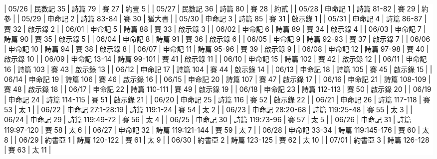 | 05/26 | 民數記 35         | 詩篇 79          | 賽 27              | 約壹 5           |
| 05/27 | 民數記 36         | 詩篇 80          | 賽 28              | 約貳             |
| 05/28 | 申命記 1          | 詩篇 81-82       | 賽 29              | 約參             |
| 05/29 | 申命記 2          | 詩篇 83-84       | 賽 30              | 猶大書           |
| 05/30 | 申命記 3          | 詩篇 85          | 賽 31              | 啟示錄 1         |
| 05/31 | 申命記 4          | 詩篇 86-87       | 賽 32              | 啟示錄 2         |
| 06/01 | 申命記 5          | 詩篇 88          | 賽 33              | 啟示錄 3         |
| 06/02 | 申命記 6          | 詩篇 89          | 賽 34              | 啟示錄 4         |
| 06/03 | 申命記 7          | 詩篇 90          | 賽 35              | 啟示錄 5         |
| 06/04 | 申命記 8          | 詩篇 91          | 賽 36              | 啟示錄 6         |
| 06/05 | 申命記 9          | 詩篇 92-93       | 賽 37              | 啟示錄 7         |
| 06/06 | 申命記 10         | 詩篇 94          | 賽 38              | 啟示錄 8         |
| 06/07 | 申命記 11         | 詩篇 95-96       | 賽 39              | 啟示錄 9         |
| 06/08 | 申命記 12         | 詩篇 97-98       | 賽 40              | 啟示錄 10        |
| 06/09 | 申命記 13-14      | 詩篇 99-101      | 賽 41              | 啟示錄 11        |
| 06/10 | 申命記 15         | 詩篇 102         | 賽 42              | 啟示錄 12        |
| 06/11 | 申命記 16         | 詩篇 103         | 賽 43              | 啟示錄 13        |
| 06/12 | 申命記 17         | 詩篇 104         | 賽 44              | 啟示錄 14        |
| 06/13 | 申命記 18         | 詩篇 105         | 賽 45              | 啟示錄 15        |
| 06/14 | 申命記 19         | 詩篇 106         | 賽 46              | 啟示錄 16        |
| 06/15 | 申命記 20         | 詩篇 107         | 賽 47              | 啟示錄 17        |
| 06/16 | 申命記 21         | 詩篇 108-109     | 賽 48              | 啟示錄 18        |
| 06/17 | 申命記 22         | 詩篇 110-111     | 賽 49              | 啟示錄 19        |
| 06/18 | 申命記 23         | 詩篇 112-113     | 賽 50              | 啟示錄 20        |
| 06/19 | 申命記 24         | 詩篇 114-115     | 賽 51              | 啟示錄 21        |
| 06/20 | 申命記 25         | 詩篇 116         | 賽 52              | 啟示錄 22        |
| 06/21 | 申命記 26         | 詩篇 117-118     | 賽 53              | 太 1             |
| 06/22 | 申命記 27:1-28:19 | 詩篇 119:1-24    | 賽 54              | 太 2             |
| 06/23 | 申命記 28:20-68   | 詩篇 119:25-48   | 賽 55              | 太 3             |
| 06/24 | 申命記 29         | 詩篇 119:49-72   | 賽 56              | 太 4             |
| 06/25 | 申命記 30         | 詩篇 119:73-96   | 賽 57              | 太 5             |
| 06/26 | 申命記 31         | 詩篇 119:97-120  | 賽 58              | 太 6             |
| 06/27 | 申命記 32         | 詩篇 119:121-144 | 賽 59              | 太 7             |
| 06/28 | 申命記 33-34      | 詩篇 119:145-176 | 賽 60              | 太 8             |
| 06/29 | 約書亞 1          | 詩篇 120-122     | 賽 61              | 太 9             |
| 06/30 | 約書亞 2          | 詩篇 123-125     | 賽 62              | 太 10            |
| 07/01 | 約書亞 3          | 詩篇 126-128     | 賽 63              | 太 11            |